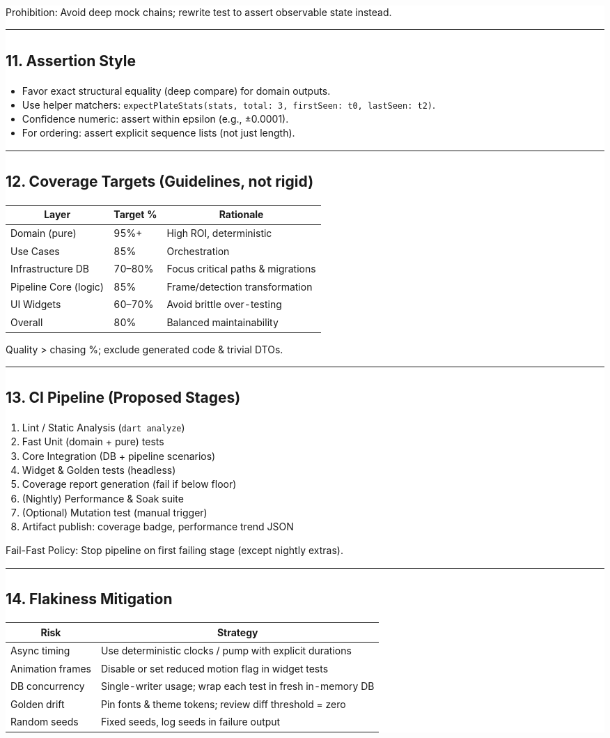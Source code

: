Prohibition: Avoid deep mock chains; rewrite test to assert observable state instead.

---

## 11. Assertion Style

- Favor exact structural equality (deep compare) for domain outputs.
- Use helper matchers: `expectPlateStats(stats, total: 3, firstSeen: t0, lastSeen: t2)`.
- Confidence numeric: assert within epsilon (e.g., ±0.0001).
- For ordering: assert explicit sequence lists (not just length).

---

## 12. Coverage Targets (Guidelines, not rigid)

| Layer | Target % | Rationale |
|-------|----------|-----------|
| Domain (pure) | 95%+ | High ROI, deterministic |
| Use Cases | 85% | Orchestration |
| Infrastructure DB | 70–80% | Focus critical paths & migrations |
| Pipeline Core (logic) | 85% | Frame/detection transformation |
| UI Widgets | 60–70% | Avoid brittle over-testing |
| Overall | 80% | Balanced maintainability |

Quality > chasing %; exclude generated code & trivial DTOs.

---

## 13. CI Pipeline (Proposed Stages)

1. Lint / Static Analysis (`dart analyze`)
2. Fast Unit (domain + pure) tests
3. Core Integration (DB + pipeline scenarios)
4. Widget & Golden tests (headless)
5. Coverage report generation (fail if below floor)
6. (Nightly) Performance & Soak suite
7. (Optional) Mutation test (manual trigger)
8. Artifact publish: coverage badge, performance trend JSON

Fail-Fast Policy: Stop pipeline on first failing stage (except nightly extras).

---

## 14. Flakiness Mitigation

| Risk | Strategy |
|------|----------|
| Async timing | Use deterministic clocks / pump with explicit durations |
| Animation frames | Disable or set reduced motion flag in widget tests |
| DB concurrency | Single-writer usage; wrap each test in fresh in-memory DB |
| Golden drift | Pin fonts & theme tokens; review diff threshold = zero |
| Random seeds | Fixed seeds, log seeds in failure output |
